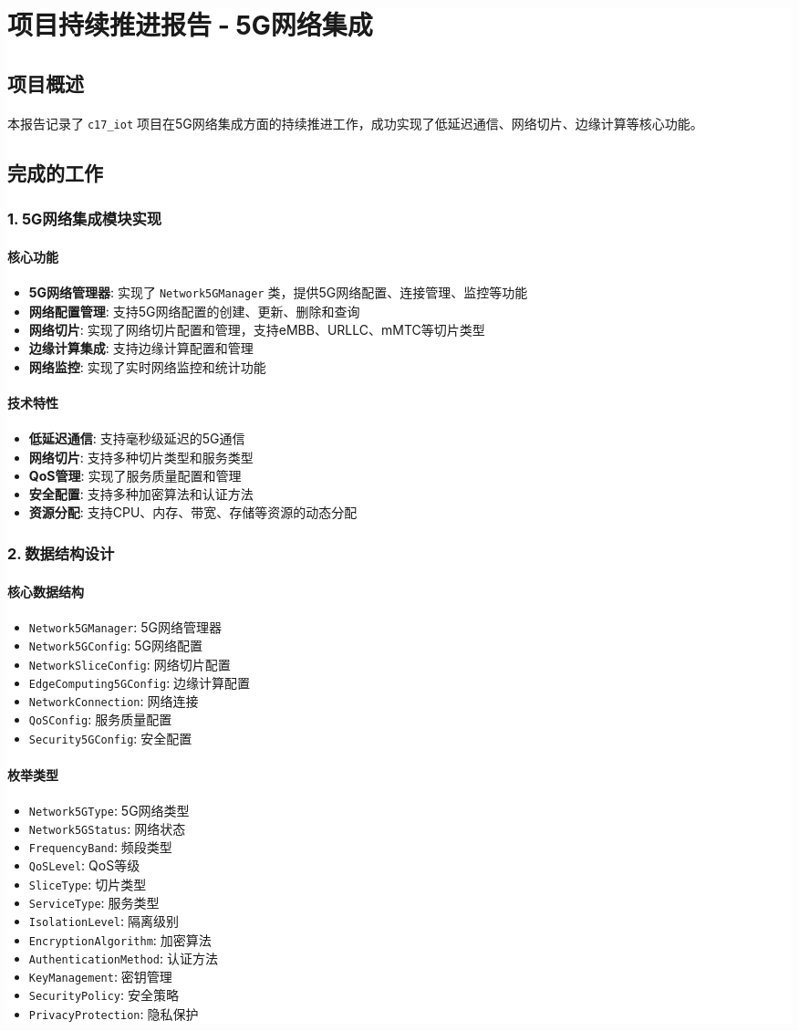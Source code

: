 # 项目持续推进报告 - 5G网络集成

## 项目概述

本报告记录了 `c17_iot` 项目在5G网络集成方面的持续推进工作，成功实现了低延迟通信、网络切片、边缘计算等核心功能。

## 完成的工作

### 1. 5G网络集成模块实现

#### 核心功能

- **5G网络管理器**: 实现了 `Network5GManager` 类，提供5G网络配置、连接管理、监控等功能
- **网络配置管理**: 支持5G网络配置的创建、更新、删除和查询
- **网络切片**: 实现了网络切片配置和管理，支持eMBB、URLLC、mMTC等切片类型
- **边缘计算集成**: 支持边缘计算配置和管理
- **网络监控**: 实现了实时网络监控和统计功能

#### 技术特性

- **低延迟通信**: 支持毫秒级延迟的5G通信
- **网络切片**: 支持多种切片类型和服务类型
- **QoS管理**: 实现了服务质量配置和管理
- **安全配置**: 支持多种加密算法和认证方法
- **资源分配**: 支持CPU、内存、带宽、存储等资源的动态分配

### 2. 数据结构设计

#### 核心数据结构

- `Network5GManager`: 5G网络管理器
- `Network5GConfig`: 5G网络配置
- `NetworkSliceConfig`: 网络切片配置
- `EdgeComputing5GConfig`: 边缘计算配置
- `NetworkConnection`: 网络连接
- `QoSConfig`: 服务质量配置
- `Security5GConfig`: 安全配置

#### 枚举类型

- `Network5GType`: 5G网络类型
- `Network5GStatus`: 网络状态
- `FrequencyBand`: 频段类型
- `QoSLevel`: QoS等级
- `SliceType`: 切片类型
- `ServiceType`: 服务类型
- `IsolationLevel`: 隔离级别
- `EncryptionAlgorithm`: 加密算法
- `AuthenticationMethod`: 认证方法
- `KeyManagement`: 密钥管理
- `SecurityPolicy`: 安全策略
- `PrivacyProtection`: 隐私保护
